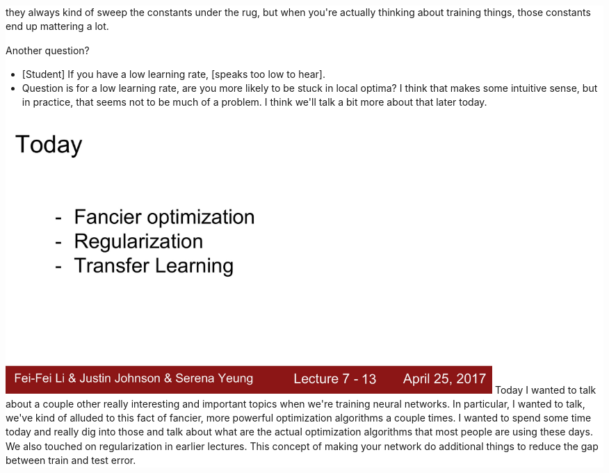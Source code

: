 they always kind of sweep
the constants under the rug, but when
you're actually thinking
about training things,
those constants end up mattering a lot.

Another question?
- [Student] If you have
a low learning rate,
[speaks too low to hear].
- Question is for a low learning rate,
are you more likely to
be stuck in local optima?
I think that makes some intuitive sense,
but in practice, that seems not to be much
of a problem.
I think we'll talk a bit
more about that later today.

<img src="./pics/cs231n_2017_lecture7-13.jpg" width="700">
Today I wanted to talk about a couple
other really interesting
and important topics
when we're training neural networks.
In particular, I wanted to talk,
we've kind of alluded to this fact
of fancier, more powerful
optimization algorithms
a couple times.
I wanted to spend some
time today and really
dig into those and talk about what are the
actual optimization
algorithms that most people
are using these days.
We also touched on regularization
in earlier lectures.
This concept of making your network
do additional things to reduce the gap
between train and test error.